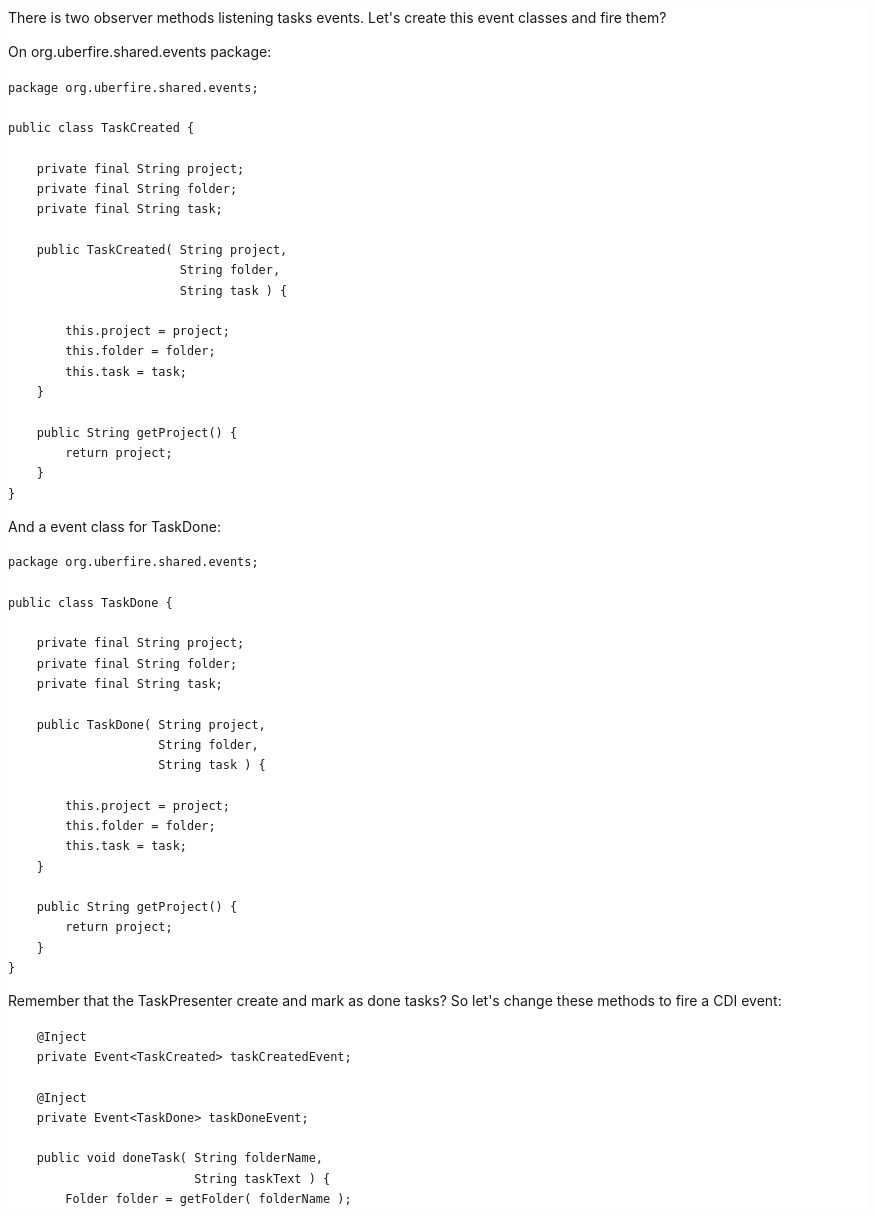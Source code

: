 ```
```
There is two observer methods listening tasks events. Let's create this event classes and fire them?

On org.uberfire.shared.events package:
```
package org.uberfire.shared.events;

public class TaskCreated {

    private final String project;
    private final String folder;
    private final String task;

    public TaskCreated( String project,
                        String folder,
                        String task ) {

        this.project = project;
        this.folder = folder;
        this.task = task;
    }

    public String getProject() {
        return project;
    }
}
```
And a event class for TaskDone:
```
package org.uberfire.shared.events;

public class TaskDone {

    private final String project;
    private final String folder;
    private final String task;

    public TaskDone( String project,
                     String folder,
                     String task ) {

        this.project = project;
        this.folder = folder;
        this.task = task;
    }

    public String getProject() {
        return project;
    }
}
```
Remember that the TaskPresenter create and mark as done tasks? So let's change these methods to fire a CDI event:
```
    @Inject
    private Event<TaskCreated> taskCreatedEvent;

    @Inject
    private Event<TaskDone> taskDoneEvent;

    public void doneTask( String folderName,
                          String taskText ) {
        Folder folder = getFolder( folderName );
```